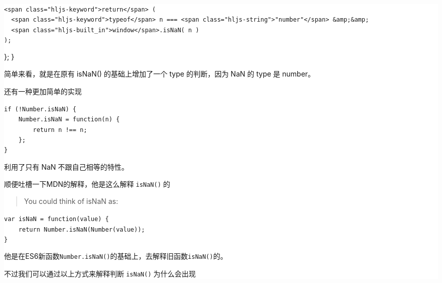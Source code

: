     <span class="hljs-keyword">return</span> (
      <span class="hljs-keyword">typeof</span> n === <span class="hljs-string">"number"</span> &amp;&amp;
      <span class="hljs-built_in">window</span>.isNaN( n )
    );
  };
}</code></pre>
<p>简单来看，就是在原有 isNaN() 的基础上增加了一个 type 的判断，因为 NaN 的 type 是 number。</p>
<p>还有一种更加简单的实现</p>
<div class="widget-codetool" style="display:none;">
      <div class="widget-codetool--inner">
      <span class="selectCode code-tool" data-toggle="tooltip" data-placement="top" title="" data-original-title="全选"></span>
      <span type="button" class="copyCode code-tool" data-toggle="tooltip" data-placement="top" data-clipboard-text="if (!Number.isNaN) {
    Number.isNaN = function(n) {
        return n !== n;
    };
}" title="" data-original-title="复制"></span>
      <span type="button" class="saveToNote code-tool" data-toggle="tooltip" data-placement="top" title="" data-original-title="放进笔记"></span>
      </div>
      </div><pre class="javascript hljs"><code class="js"><span class="hljs-keyword">if</span> (!<span class="hljs-built_in">Number</span>.isNaN) {
    <span class="hljs-built_in">Number</span>.isNaN = <span class="hljs-function"><span class="hljs-keyword">function</span>(<span class="hljs-params">n</span>) </span>{
        <span class="hljs-keyword">return</span> n !== n;
    };
}</code></pre>
<p>利用了只有 NaN 不跟自己相等的特性。</p>
<p>顺便吐槽一下MDN的解释，他是这么解释 <code>isNaN()</code> 的</p>
<blockquote><p>You could think of isNaN as:</p></blockquote>
<div class="widget-codetool" style="display:none;">
      <div class="widget-codetool--inner">
      <span class="selectCode code-tool" data-toggle="tooltip" data-placement="top" title="" data-original-title="全选"></span>
      <span type="button" class="copyCode code-tool" data-toggle="tooltip" data-placement="top" data-clipboard-text="var isNaN = function(value) {
    return Number.isNaN(Number(value));
}" title="" data-original-title="复制"></span>
      <span type="button" class="saveToNote code-tool" data-toggle="tooltip" data-placement="top" title="" data-original-title="放进笔记"></span>
      </div>
      </div><pre class="javascript hljs"><code class="js"><span class="hljs-keyword">var</span> <span class="hljs-built_in">isNaN</span> = <span class="hljs-function"><span class="hljs-keyword">function</span>(<span class="hljs-params">value</span>) </span>{
    <span class="hljs-keyword">return</span> <span class="hljs-built_in">Number</span>.isNaN(<span class="hljs-built_in">Number</span>(value));
}</code></pre>
<p>他是在ES6新函数<code>Number.isNaN()</code>的基础上，去解释旧函数<code>isNaN()</code>的。</p>
<p>不过我们可以通过以上方式来解释判断 <code>isNaN()</code> 为什么会出现</p>
<div class="widget-codetool" style="display:none;">
      <div class="widget-codetool--inner">
      <span class="selectCode code-tool" data-toggle="tooltip" data-placement="top" title="" data-original-title="全选"></span>
      <span type="button" class="copyCode code-tool" data-toggle="tooltip" data-placement="top" data-clipboard-text="isNaN('A String'); // true
